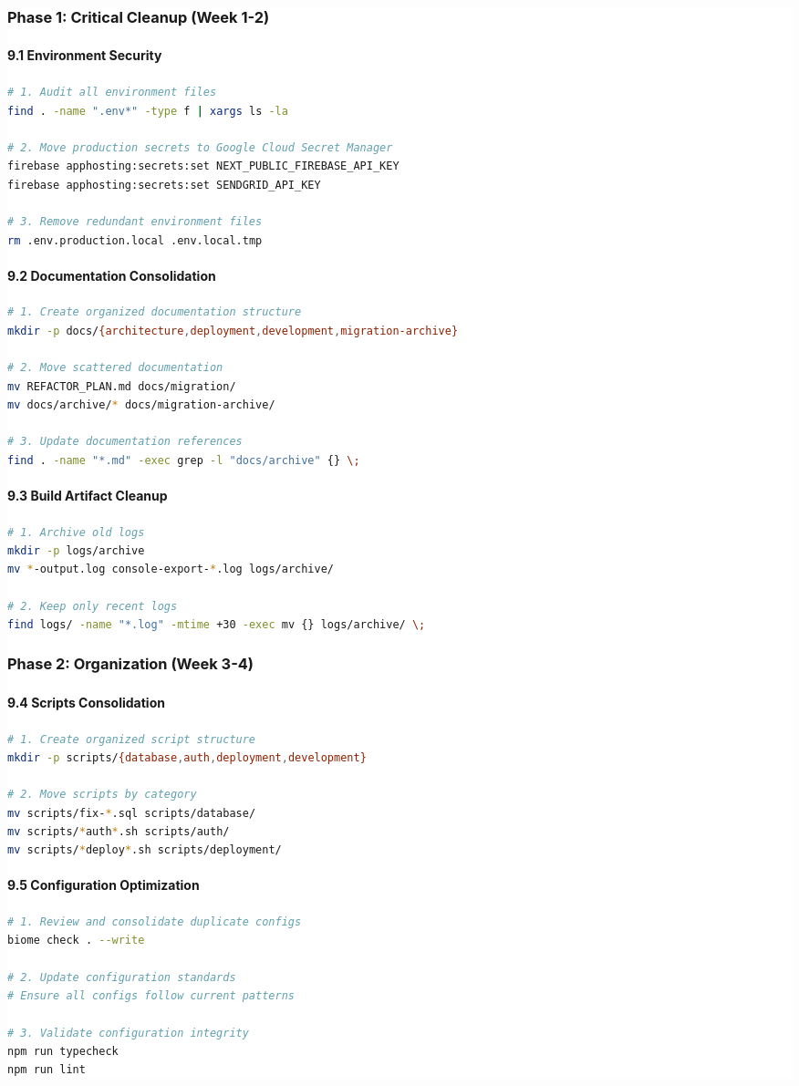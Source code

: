 ### Phase 1: Critical Cleanup (Week 1-2)

#### 9.1 Environment Security
```bash
# 1. Audit all environment files
find . -name ".env*" -type f | xargs ls -la

# 2. Move production secrets to Google Cloud Secret Manager
firebase apphosting:secrets:set NEXT_PUBLIC_FIREBASE_API_KEY
firebase apphosting:secrets:set SENDGRID_API_KEY

# 3. Remove redundant environment files
rm .env.production.local .env.local.tmp
```

#### 9.2 Documentation Consolidation
```bash
# 1. Create organized documentation structure
mkdir -p docs/{architecture,deployment,development,migration-archive}

# 2. Move scattered documentation
mv REFACTOR_PLAN.md docs/migration/
mv docs/archive/* docs/migration-archive/

# 3. Update documentation references
find . -name "*.md" -exec grep -l "docs/archive" {} \;
```

#### 9.3 Build Artifact Cleanup
```bash
# 1. Archive old logs
mkdir -p logs/archive
mv *-output.log console-export-*.log logs/archive/

# 2. Keep only recent logs
find logs/ -name "*.log" -mtime +30 -exec mv {} logs/archive/ \;
```

### Phase 2: Organization (Week 3-4)

#### 9.4 Scripts Consolidation
```bash
# 1. Create organized script structure
mkdir -p scripts/{database,auth,deployment,development}

# 2. Move scripts by category
mv scripts/fix-*.sql scripts/database/
mv scripts/*auth*.sh scripts/auth/
mv scripts/*deploy*.sh scripts/deployment/
```

#### 9.5 Configuration Optimization
```bash
# 1. Review and consolidate duplicate configs
biome check . --write

# 2. Update configuration standards
# Ensure all configs follow current patterns

# 3. Validate configuration integrity
npm run typecheck
npm run lint
```

